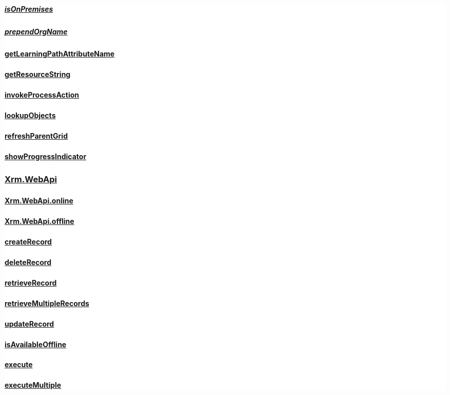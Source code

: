 ##### [isOnPremises](reference/xrm-utility/getGlobalContext/isOnPremises.md)
##### [prependOrgName](reference/xrm-utility/getGlobalContext/prependOrgName.md)
#### [getLearningPathAttributeName](reference/xrm-utility/getLearningPathAttributeName.md)
#### [getResourceString](reference/xrm-utility/getResourceString.md)
#### [invokeProcessAction](reference/xrm-utility/invokeProcessAction.md)
#### [lookupObjects](reference/xrm-utility/lookupObjects.md)
#### [refreshParentGrid](reference/xrm-utility/refreshParentGrid.md)
#### [showProgressIndicator](reference/xrm-utility/showProgressIndicator.md)
### [Xrm.WebApi](reference/xrm-webapi.md)
#### [Xrm.WebApi.online](reference/xrm-webapi/online.md)
#### [Xrm.WebApi.offline](reference/xrm-webapi/offline.md)
#### [createRecord](reference/xrm-webapi/createRecord.md)
#### [deleteRecord](reference/xrm-webapi/deleteRecord.md)
#### [retrieveRecord](reference/xrm-webapi/retrieveRecord.md)
#### [retrieveMultipleRecords](reference/xrm-webapi/retrieveMultipleRecords.md)
#### [updateRecord](reference/xrm-webapi/updateRecord.md)
#### [isAvailableOffline](reference/xrm-webapi/isAvailableOffline.md)
#### [execute](reference/xrm-webapi/execute.md)
#### [executeMultiple](reference/xrm-webapi/executeMultiple.md)

